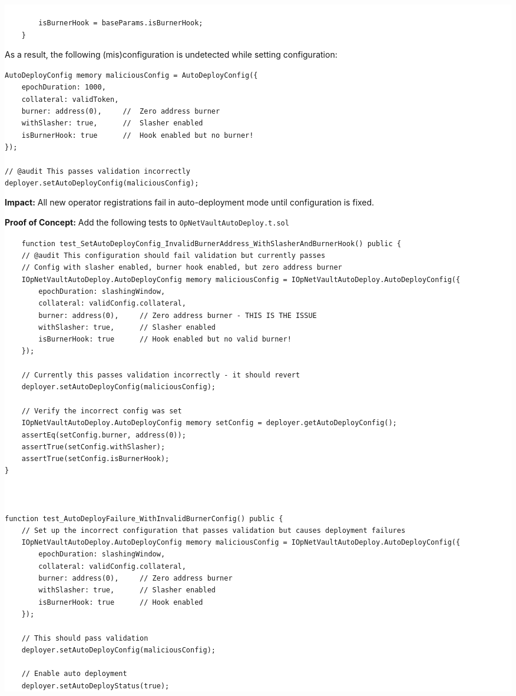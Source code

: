```solidity

        isBurnerHook = baseParams.isBurnerHook;
    }
```
As a result, the following (mis)configuration is undetected while setting configuration:

```solidity
AutoDeployConfig memory maliciousConfig = AutoDeployConfig({
    epochDuration: 1000,
    collateral: validToken,
    burner: address(0),     //  Zero address burner
    withSlasher: true,      //  Slasher enabled
    isBurnerHook: true      //  Hook enabled but no burner!
});

// @audit This passes validation incorrectly
deployer.setAutoDeployConfig(maliciousConfig);
```

**Impact:** All new operator registrations fail in auto-deployment mode until configuration is fixed.

**Proof of Concept:** Add the following tests to `OpNetVaultAutoDeploy.t.sol`

```solidity
    function test_SetAutoDeployConfig_InvalidBurnerAddress_WithSlasherAndBurnerHook() public {
    // @audit This configuration should fail validation but currently passes
    // Config with slasher enabled, burner hook enabled, but zero address burner
    IOpNetVaultAutoDeploy.AutoDeployConfig memory maliciousConfig = IOpNetVaultAutoDeploy.AutoDeployConfig({
        epochDuration: slashingWindow,
        collateral: validConfig.collateral,
        burner: address(0),     // Zero address burner - THIS IS THE ISSUE
        withSlasher: true,      // Slasher enabled
        isBurnerHook: true      // Hook enabled but no valid burner!
    });

    // Currently this passes validation incorrectly - it should revert
    deployer.setAutoDeployConfig(maliciousConfig);

    // Verify the incorrect config was set
    IOpNetVaultAutoDeploy.AutoDeployConfig memory setConfig = deployer.getAutoDeployConfig();
    assertEq(setConfig.burner, address(0));
    assertTrue(setConfig.withSlasher);
    assertTrue(setConfig.isBurnerHook);
}



function test_AutoDeployFailure_WithInvalidBurnerConfig() public {
    // Set up the incorrect configuration that passes validation but causes deployment failures
    IOpNetVaultAutoDeploy.AutoDeployConfig memory maliciousConfig = IOpNetVaultAutoDeploy.AutoDeployConfig({
        epochDuration: slashingWindow,
        collateral: validConfig.collateral,
        burner: address(0),     // Zero address burner
        withSlasher: true,      // Slasher enabled
        isBurnerHook: true      // Hook enabled
    });

    // This should pass validation
    deployer.setAutoDeployConfig(maliciousConfig);

    // Enable auto deployment
    deployer.setAutoDeployStatus(true);
```
